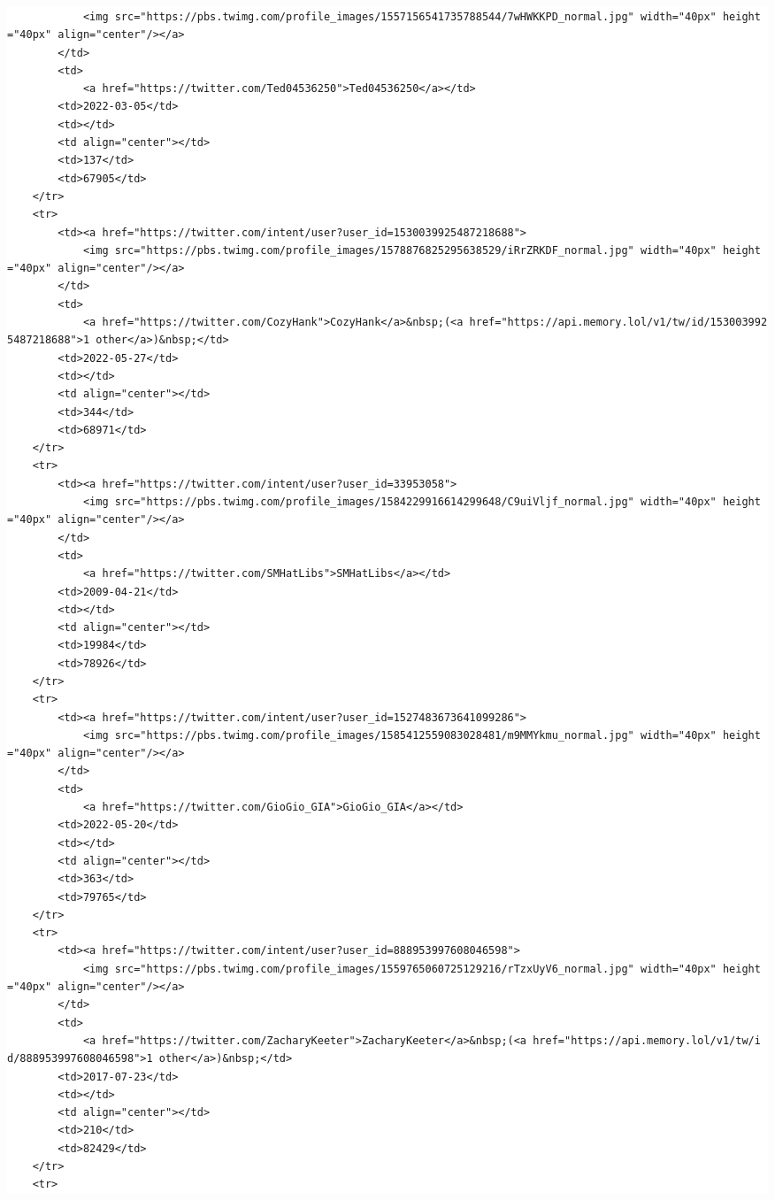                 <img src="https://pbs.twimg.com/profile_images/1557156541735788544/7wHWKKPD_normal.jpg" width="40px" height="40px" align="center"/></a>
            </td>
            <td>
                <a href="https://twitter.com/Ted04536250">Ted04536250</a></td>
            <td>2022-03-05</td>
            <td></td>
            <td align="center"></td>
            <td>137</td>
            <td>67905</td>
        </tr>
        <tr>
            <td><a href="https://twitter.com/intent/user?user_id=1530039925487218688">
                <img src="https://pbs.twimg.com/profile_images/1578876825295638529/iRrZRKDF_normal.jpg" width="40px" height="40px" align="center"/></a>
            </td>
            <td>
                <a href="https://twitter.com/CozyHank">CozyHank</a>&nbsp;(<a href="https://api.memory.lol/v1/tw/id/1530039925487218688">1 other</a>)&nbsp;</td>
            <td>2022-05-27</td>
            <td></td>
            <td align="center"></td>
            <td>344</td>
            <td>68971</td>
        </tr>
        <tr>
            <td><a href="https://twitter.com/intent/user?user_id=33953058">
                <img src="https://pbs.twimg.com/profile_images/1584229916614299648/C9uiVljf_normal.jpg" width="40px" height="40px" align="center"/></a>
            </td>
            <td>
                <a href="https://twitter.com/SMHatLibs">SMHatLibs</a></td>
            <td>2009-04-21</td>
            <td></td>
            <td align="center"></td>
            <td>19984</td>
            <td>78926</td>
        </tr>
        <tr>
            <td><a href="https://twitter.com/intent/user?user_id=1527483673641099286">
                <img src="https://pbs.twimg.com/profile_images/1585412559083028481/m9MMYkmu_normal.jpg" width="40px" height="40px" align="center"/></a>
            </td>
            <td>
                <a href="https://twitter.com/GioGio_GIA">GioGio_GIA</a></td>
            <td>2022-05-20</td>
            <td></td>
            <td align="center"></td>
            <td>363</td>
            <td>79765</td>
        </tr>
        <tr>
            <td><a href="https://twitter.com/intent/user?user_id=888953997608046598">
                <img src="https://pbs.twimg.com/profile_images/1559765060725129216/rTzxUyV6_normal.jpg" width="40px" height="40px" align="center"/></a>
            </td>
            <td>
                <a href="https://twitter.com/ZacharyKeeter">ZacharyKeeter</a>&nbsp;(<a href="https://api.memory.lol/v1/tw/id/888953997608046598">1 other</a>)&nbsp;</td>
            <td>2017-07-23</td>
            <td></td>
            <td align="center"></td>
            <td>210</td>
            <td>82429</td>
        </tr>
        <tr>
